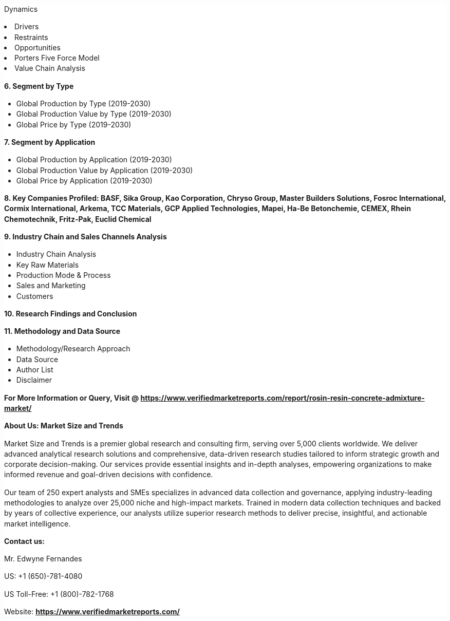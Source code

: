 Dynamics</li><li>Drivers</li><li>Restraints</li><li>Opportunities</li><li>Porters Five Force Model</li><li>Value Chain Analysis&nbsp;</li></ul><p><strong>6. Segment by Type</strong></p><ul><li>Global Production by Type (2019-2030)</li><li>Global Production Value by Type (2019-2030)</li><li>Global Price by Type (2019-2030)</li></ul><p><strong>7. Segment by Application</strong></p><ul><li>Global Production by Application (2019-2030)</li><li>Global Production Value by Application (2019-2030)</li><li>Global Price by Application (2019-2030)</li></ul><p><strong>8. Key Companies Profiled: BASF, Sika Group, Kao Corporation, Chryso Group, Master Builders Solutions, Fosroc International, Cormix International, Arkema, TCC Materials, GCP Applied Technologies, Mapei, Ha-Be Betonchemie, CEMEX, Rhein Chemotechnik, Fritz-Pak, Euclid Chemical</strong></p><p><strong>9. Industry Chain and Sales Channels Analysis</strong></p><ul><li>Industry Chain Analysis</li><li>Key Raw Materials</li><li>Production Mode &amp; Process</li><li>Sales and Marketing</li><li>Customers</li></ul><p><strong>10. Research Findings and Conclusion</strong></p><p><strong>11. Methodology and Data Source</strong></p><ul><li>Methodology/Research Approach</li><li>Data Source</li><li>Author List</li><li>Disclaimer</li></ul></p><p><strong>For More Information or Query, Visit @ <a href="https://www.verifiedmarketreports.com/report/rosin-resin-concrete-admixture-market/">https://www.verifiedmarketreports.com/report/rosin-resin-concrete-admixture-market/</a></strong></p><p><strong>About Us: Market Size and Trends</strong></p><p>Market Size and Trends is a premier global research and consulting firm, serving over 5,000 clients worldwide. We deliver advanced analytical research solutions and comprehensive, data-driven research studies tailored to inform strategic growth and corporate decision-making. Our services provide essential insights and in-depth analyses, empowering organizations to make informed revenue and goal-driven decisions with confidence.</p><p>Our team of 250 expert analysts and SMEs specializes in advanced data collection and governance, applying industry-leading methodologies to analyze over 25,000 niche and high-impact markets. Trained in modern data collection techniques and backed by years of collective experience, our analysts utilize superior research methods to deliver precise, insightful, and actionable market intelligence.</p><p><strong>Contact us:</strong></p><p>Mr. Edwyne Fernandes</p><p>US: +1 (650)-781-4080</p><p>US Toll-Free: +1 (800)-782-1768</p><p>Website: <strong><a href="https://www.verifiedmarketreports.com/">https://www.verifiedmarketreports.com/</a></strong></p>
